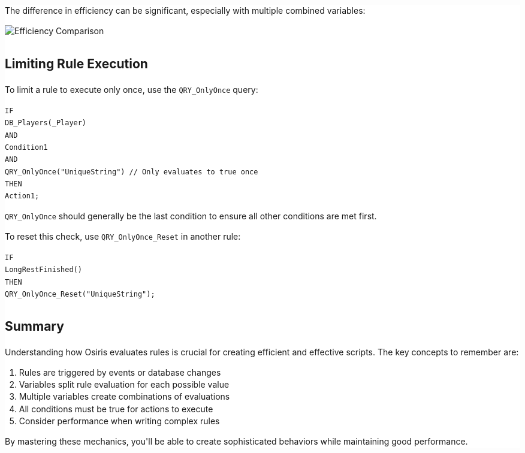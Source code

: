 The difference in efficiency can be significant, especially with multiple combined variables:

![Efficiency Comparison](https://example.com/efficiency.png)

## Limiting Rule Execution

To limit a rule to execute only once, use the `QRY_OnlyOnce` query:

```
IF
DB_Players(_Player)
AND
Condition1
AND
QRY_OnlyOnce("UniqueString") // Only evaluates to true once
THEN
Action1;
```

`QRY_OnlyOnce` should generally be the last condition to ensure all other conditions are met first.

To reset this check, use `QRY_OnlyOnce_Reset` in another rule:

```
IF
LongRestFinished()
THEN
QRY_OnlyOnce_Reset("UniqueString");
```

## Summary

Understanding how Osiris evaluates rules is crucial for creating efficient and effective scripts. The key concepts to remember are:

1. Rules are triggered by events or database changes
2. Variables split rule evaluation for each possible value
3. Multiple variables create combinations of evaluations
4. All conditions must be true for actions to execute
5. Consider performance when writing complex rules

By mastering these mechanics, you'll be able to create sophisticated behaviors while maintaining good performance.
